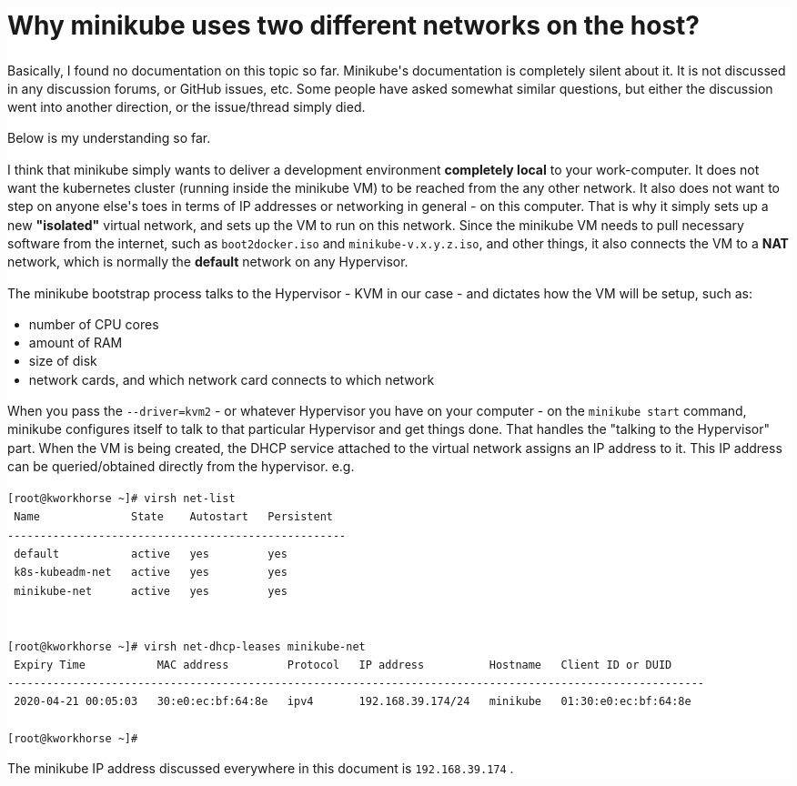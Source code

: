 
# Why minikube uses two different networks on the host?
Basically, I found no documentation on this topic so far. Minikube's documentation is completely silent about it. It is not discussed in any discussion forums, or GitHub issues, etc. Some people have asked somewhat similar questions, but either the discussion went into another direction, or the issue/thread simply died.

Below is my understanding so far. 

I think that minikube simply wants to deliver a development environment **completely local** to your work-computer. It does not want the kubernetes cluster (running inside the minikube VM) to be reached from the any other network. It also does not want to step on anyone else's toes in terms of IP addresses or networking in general - on this computer. That is why it simply sets up a new **"isolated"** virtual network, and sets up the VM to run on this network. Since the minikube VM needs to pull necessary software from the internet, such as `boot2docker.iso` and `minikube-v.x.y.z.iso`, and other things, it also connects the VM to a **NAT** network, which is normally the **default** network on any Hypervisor.

The minikube bootstrap process talks to the Hypervisor - KVM in our case - and dictates how the VM will be setup, such as:
* number of CPU cores
* amount of RAM
* size of disk
* network cards, and which network card connects to which network

When you pass the `--driver=kvm2` - or whatever Hypervisor you have on your computer - on the `minikube start` command, minikube configures itself to talk to that particular Hypervisor and get things done. That handles the "talking to the Hypervisor" part. When the VM is being created, the DHCP service attached to the virtual network assigns an IP address to it. This IP address can be queried/obtained directly from the hypervisor. e.g.

```
[root@kworkhorse ~]# virsh net-list
 Name              State    Autostart   Persistent
----------------------------------------------------
 default           active   yes         yes
 k8s-kubeadm-net   active   yes         yes
 minikube-net      active   yes         yes


[root@kworkhorse ~]# virsh net-dhcp-leases minikube-net
 Expiry Time           MAC address         Protocol   IP address          Hostname   Client ID or DUID
-----------------------------------------------------------------------------------------------------------
 2020-04-21 00:05:03   30:e0:ec:bf:64:8e   ipv4       192.168.39.174/24   minikube   01:30:e0:ec:bf:64:8e

[root@kworkhorse ~]# 
```

The minikube IP address discussed everywhere in this document is `192.168.39.174` .
